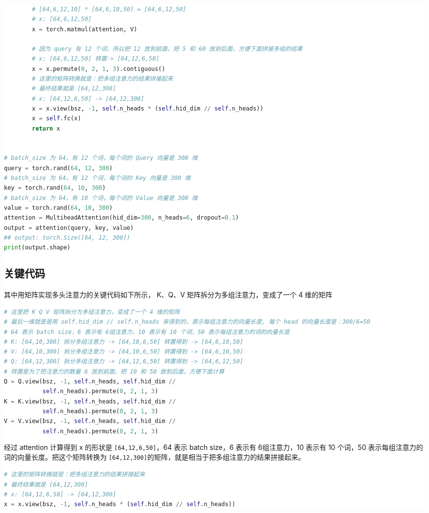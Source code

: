 ```python
        # [64,6,12,10] * [64,6,10,50] = [64,6,12,50]
        # x: [64,6,12,50]
        x = torch.matmul(attention, V)

        # 因为 query 有 12 个词，所以把 12 放到前面，把 5 和 60 放到后面，方便下面拼接多组的结果
        # x: [64,6,12,50] 转置-> [64,12,6,50]
        x = x.permute(0, 2, 1, 3).contiguous()
        # 这里的矩阵转换就是：把多组注意力的结果拼接起来
        # 最终结果就是 [64,12,300]
        # x: [64,12,6,50] -> [64,12,300]
        x = x.view(bsz, -1, self.n_heads * (self.hid_dim // self.n_heads))
        x = self.fc(x)
        return x


# batch_size 为 64，有 12 个词，每个词的 Query 向量是 300 维
query = torch.rand(64, 12, 300)
# batch_size 为 64，有 12 个词，每个词的 Key 向量是 300 维
key = torch.rand(64, 10, 300)
# batch_size 为 64，有 10 个词，每个词的 Value 向量是 300 维
value = torch.rand(64, 10, 300)
attention = MultiheadAttention(hid_dim=300, n_heads=6, dropout=0.1)
output = attention(query, key, value)
## output: torch.Size([64, 12, 300])
print(output.shape)
```

## 关键代码

其中用矩阵实现多头注意力的关键代码如下所示， K、Q、V 矩阵拆分为多组注意力，变成了一个 4 维的矩阵

```python
# 这里把 K Q V 矩阵拆分为多组注意力，变成了一个 4 维的矩阵
# 最后一维就是是用 self.hid_dim // self.n_heads 来得到的，表示每组注意力的向量长度, 每个 head 的向量长度是：300/6=50
# 64 表示 batch size，6 表示有 6组注意力，10 表示有 10 个词，50 表示每组注意力的词的向量长度
# K: [64,10,300] 拆分多组注意力 -> [64,10,6,50] 转置得到 -> [64,6,10,50]
# V: [64,10,300] 拆分多组注意力 -> [64,10,6,50] 转置得到 -> [64,6,10,50]
# Q: [64,12,300] 拆分多组注意力 -> [64,12,6,50] 转置得到 -> [64,6,12,50]
# 转置是为了把注意力的数量 6 放到前面，把 10 和 50 放到后面，方便下面计算
Q = Q.view(bsz, -1, self.n_heads, self.hid_dim //
           self.n_heads).permute(0, 2, 1, 3)
K = K.view(bsz, -1, self.n_heads, self.hid_dim //
           self.n_heads).permute(0, 2, 1, 3)
V = V.view(bsz, -1, self.n_heads, self.hid_dim //
           self.n_heads).permute(0, 2, 1, 3)
```

经过 attention 计算得到 x 的形状是 `[64,12,6,50]`，64 表示 batch size，6 表示有 6组注意力，10 表示有 10 个词，50 表示每组注意力的词的向量长度。把这个矩阵转换为 `[64,12,300]`的矩阵，就是相当于把多组注意力的结果拼接起来。

```python
# 这里的矩阵转换就是：把多组注意力的结果拼接起来
# 最终结果就是 [64,12,300]
# x: [64,12,6,50] -> [64,12,300]
x = x.view(bsz, -1, self.n_heads * (self.hid_dim // self.n_heads))
```
